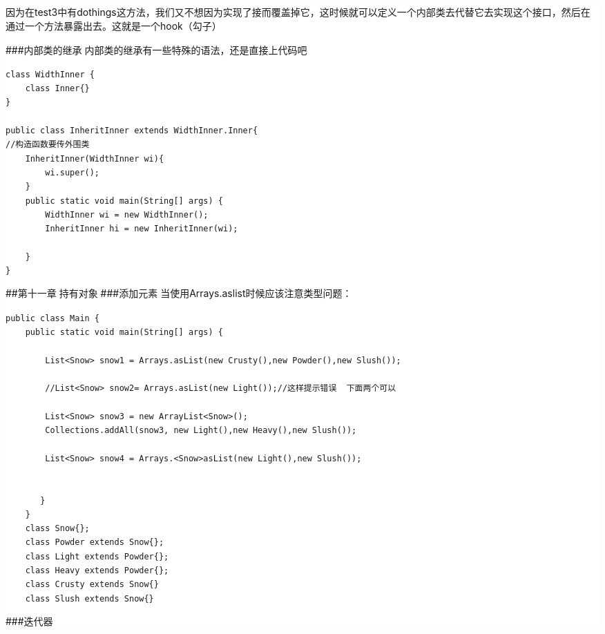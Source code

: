 因为在test3中有dothings这方法，我们又不想因为实现了接而覆盖掉它，这时候就可以定义一个内部类去代替它去实现这个接口，然后在通过一个方法暴露出去。这就是一个hook（勾子）

###内部类的继承
内部类的继承有一些特殊的语法，还是直接上代码吧

```
class WidthInner {
	class Inner{}
}

public class InheritInner extends WidthInner.Inner{
//构造函数要传外围类
	InheritInner(WidthInner wi){
		wi.super();
	}
	public static void main(String[] args) {
		WidthInner wi = new WidthInner();
		InheritInner hi = new InheritInner(wi);

	}
}

```

##第十一章 持有对象
###添加元素
当使用Arrays.aslist时候应该注意类型问题：

```
public class Main {
	public static void main(String[] args) {
		
		List<Snow> snow1 = Arrays.asList(new Crusty(),new Powder(),new Slush());
		
		//List<Snow> snow2= Arrays.asList(new Light());//这样提示错误  下面两个可以
		
		List<Snow> snow3 = new ArrayList<Snow>();
		Collections.addAll(snow3, new Light(),new Heavy(),new Slush());
		
		List<Snow> snow4 = Arrays.<Snow>asList(new Light(),new Slush());
		

	   }
	}
	class Snow{};
	class Powder extends Snow{};
	class Light extends Powder{};
	class Heavy extends Powder{};
	class Crusty extends Snow{}
	class Slush extends Snow{}

```

###迭代器
